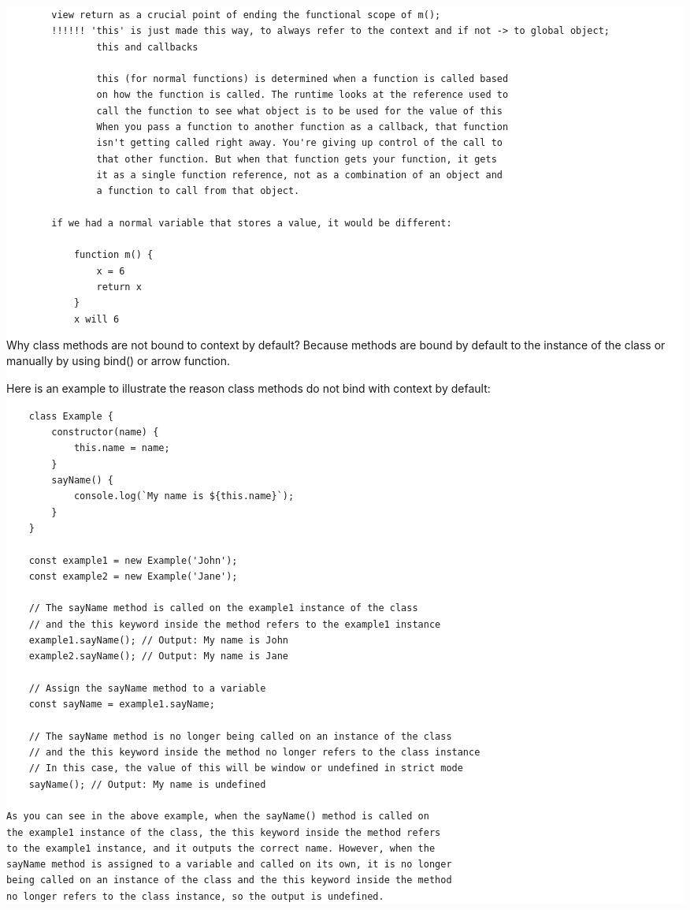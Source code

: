             
            view return as a crucial point of ending the functional scope of m();
            !!!!!! 'this' is just made this way, to always refer to the context and if not -> to global object;
                    this and callbacks

                    this (for normal functions) is determined when a function is called based 
                    on how the function is called. The runtime looks at the reference used to 
                    call the function to see what object is to be used for the value of this
                    When you pass a function to another function as a callback, that function 
                    isn't getting called right away. You're giving up control of the call to 
                    that other function. But when that function gets your function, it gets 
                    it as a single function reference, not as a combination of an object and 
                    a function to call from that object.
            
            if we had a normal variable that stores a value, it would be different:

                function m() {
                    x = 6
                    return x
                }
                x will 6

Why class methods are not bound to context by default?
Because methods are bound by default to the instance of the class
or manually by using bind() or arrow function.

Here is an example to illustrate the reason class methods do not 
bind with context by default:

        class Example {
            constructor(name) {
                this.name = name;
            }   
            sayName() {
                console.log(`My name is ${this.name}`);
            }
        }

        const example1 = new Example('John');
        const example2 = new Example('Jane');

        // The sayName method is called on the example1 instance of the class
        // and the this keyword inside the method refers to the example1 instance
        example1.sayName(); // Output: My name is John
        example2.sayName(); // Output: My name is Jane

        // Assign the sayName method to a variable
        const sayName = example1.sayName;

        // The sayName method is no longer being called on an instance of the class
        // and the this keyword inside the method no longer refers to the class instance
        // In this case, the value of this will be window or undefined in strict mode
        sayName(); // Output: My name is undefined

    As you can see in the above example, when the sayName() method is called on 
    the example1 instance of the class, the this keyword inside the method refers 
    to the example1 instance, and it outputs the correct name. However, when the 
    sayName method is assigned to a variable and called on its own, it is no longer 
    being called on an instance of the class and the this keyword inside the method 
    no longer refers to the class instance, so the output is undefined.
